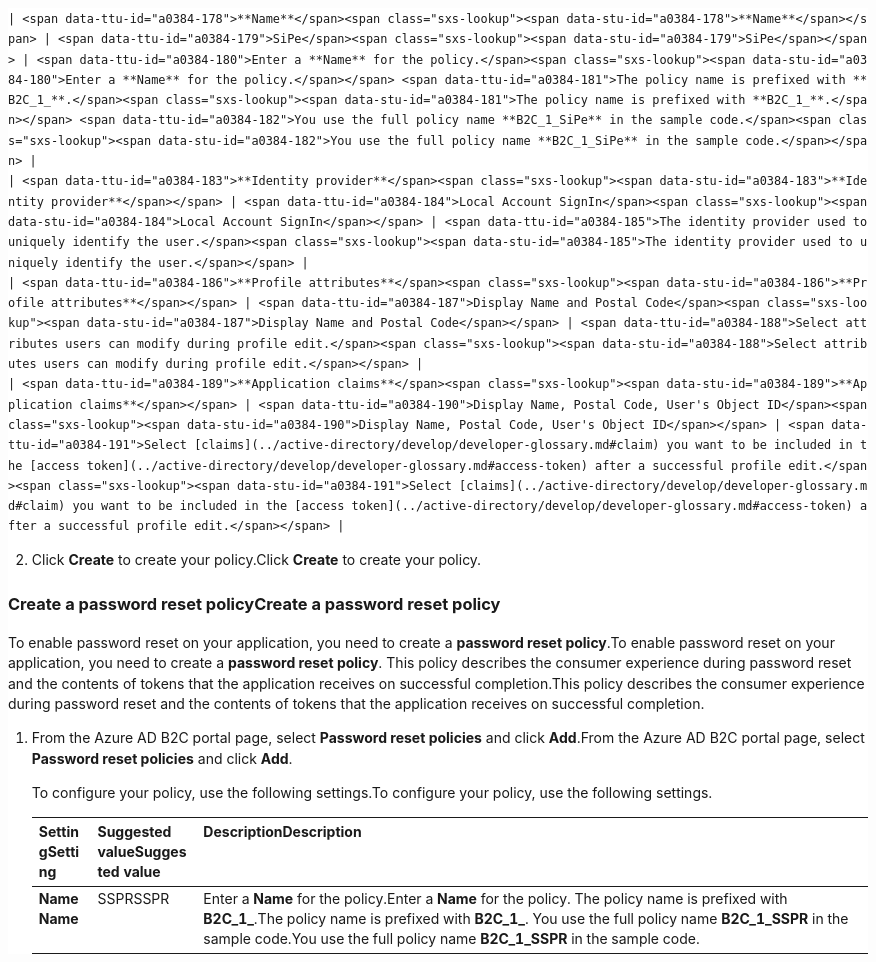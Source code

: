     | <span data-ttu-id="a0384-178">**Name**</span><span class="sxs-lookup"><span data-stu-id="a0384-178">**Name**</span></span> | <span data-ttu-id="a0384-179">SiPe</span><span class="sxs-lookup"><span data-stu-id="a0384-179">SiPe</span></span> | <span data-ttu-id="a0384-180">Enter a **Name** for the policy.</span><span class="sxs-lookup"><span data-stu-id="a0384-180">Enter a **Name** for the policy.</span></span> <span data-ttu-id="a0384-181">The policy name is prefixed with **B2C_1_**.</span><span class="sxs-lookup"><span data-stu-id="a0384-181">The policy name is prefixed with **B2C_1_**.</span></span> <span data-ttu-id="a0384-182">You use the full policy name **B2C_1_SiPe** in the sample code.</span><span class="sxs-lookup"><span data-stu-id="a0384-182">You use the full policy name **B2C_1_SiPe** in the sample code.</span></span> | 
    | <span data-ttu-id="a0384-183">**Identity provider**</span><span class="sxs-lookup"><span data-stu-id="a0384-183">**Identity provider**</span></span> | <span data-ttu-id="a0384-184">Local Account SignIn</span><span class="sxs-lookup"><span data-stu-id="a0384-184">Local Account SignIn</span></span> | <span data-ttu-id="a0384-185">The identity provider used to uniquely identify the user.</span><span class="sxs-lookup"><span data-stu-id="a0384-185">The identity provider used to uniquely identify the user.</span></span> |
    | <span data-ttu-id="a0384-186">**Profile attributes**</span><span class="sxs-lookup"><span data-stu-id="a0384-186">**Profile attributes**</span></span> | <span data-ttu-id="a0384-187">Display Name and Postal Code</span><span class="sxs-lookup"><span data-stu-id="a0384-187">Display Name and Postal Code</span></span> | <span data-ttu-id="a0384-188">Select attributes users can modify during profile edit.</span><span class="sxs-lookup"><span data-stu-id="a0384-188">Select attributes users can modify during profile edit.</span></span> |
    | <span data-ttu-id="a0384-189">**Application claims**</span><span class="sxs-lookup"><span data-stu-id="a0384-189">**Application claims**</span></span> | <span data-ttu-id="a0384-190">Display Name, Postal Code, User's Object ID</span><span class="sxs-lookup"><span data-stu-id="a0384-190">Display Name, Postal Code, User's Object ID</span></span> | <span data-ttu-id="a0384-191">Select [claims](../active-directory/develop/developer-glossary.md#claim) you want to be included in the [access token](../active-directory/develop/developer-glossary.md#access-token) after a successful profile edit.</span><span class="sxs-lookup"><span data-stu-id="a0384-191">Select [claims](../active-directory/develop/developer-glossary.md#claim) you want to be included in the [access token](../active-directory/develop/developer-glossary.md#access-token) after a successful profile edit.</span></span> |

2. <span data-ttu-id="a0384-192">Click **Create** to create your policy.</span><span class="sxs-lookup"><span data-stu-id="a0384-192">Click **Create** to create your policy.</span></span> 

### <a name="create-a-password-reset-policy"></a><span data-ttu-id="a0384-193">Create a password reset policy</span><span class="sxs-lookup"><span data-stu-id="a0384-193">Create a password reset policy</span></span>

<span data-ttu-id="a0384-194">To enable password reset on your application, you need to create a **password reset policy**.</span><span class="sxs-lookup"><span data-stu-id="a0384-194">To enable password reset on your application, you need to create a **password reset policy**.</span></span> <span data-ttu-id="a0384-195">This policy describes the consumer experience during password reset and the contents of tokens that the application receives on successful completion.</span><span class="sxs-lookup"><span data-stu-id="a0384-195">This policy describes the consumer experience during password reset and the contents of tokens that the application receives on successful completion.</span></span>

1. <span data-ttu-id="a0384-196">From the Azure AD B2C portal page, select **Password reset policies** and click **Add**.</span><span class="sxs-lookup"><span data-stu-id="a0384-196">From the Azure AD B2C portal page, select **Password reset policies** and click **Add**.</span></span>

    <span data-ttu-id="a0384-197">To configure your policy, use the following settings.</span><span class="sxs-lookup"><span data-stu-id="a0384-197">To configure your policy, use the following settings.</span></span>

    | <span data-ttu-id="a0384-198">Setting</span><span class="sxs-lookup"><span data-stu-id="a0384-198">Setting</span></span>      | <span data-ttu-id="a0384-199">Suggested value</span><span class="sxs-lookup"><span data-stu-id="a0384-199">Suggested value</span></span>  | <span data-ttu-id="a0384-200">Description</span><span class="sxs-lookup"><span data-stu-id="a0384-200">Description</span></span>                                        |
    | ------------ | ------- | -------------------------------------------------- |
    | <span data-ttu-id="a0384-201">**Name**</span><span class="sxs-lookup"><span data-stu-id="a0384-201">**Name**</span></span> | <span data-ttu-id="a0384-202">SSPR</span><span class="sxs-lookup"><span data-stu-id="a0384-202">SSPR</span></span> | <span data-ttu-id="a0384-203">Enter a **Name** for the policy.</span><span class="sxs-lookup"><span data-stu-id="a0384-203">Enter a **Name** for the policy.</span></span> <span data-ttu-id="a0384-204">The policy name is prefixed with **B2C_1_**.</span><span class="sxs-lookup"><span data-stu-id="a0384-204">The policy name is prefixed with **B2C_1_**.</span></span> <span data-ttu-id="a0384-205">You use the full policy name **B2C_1_SSPR** in the sample code.</span><span class="sxs-lookup"><span data-stu-id="a0384-205">You use the full policy name **B2C_1_SSPR** in the sample code.</span></span> | 